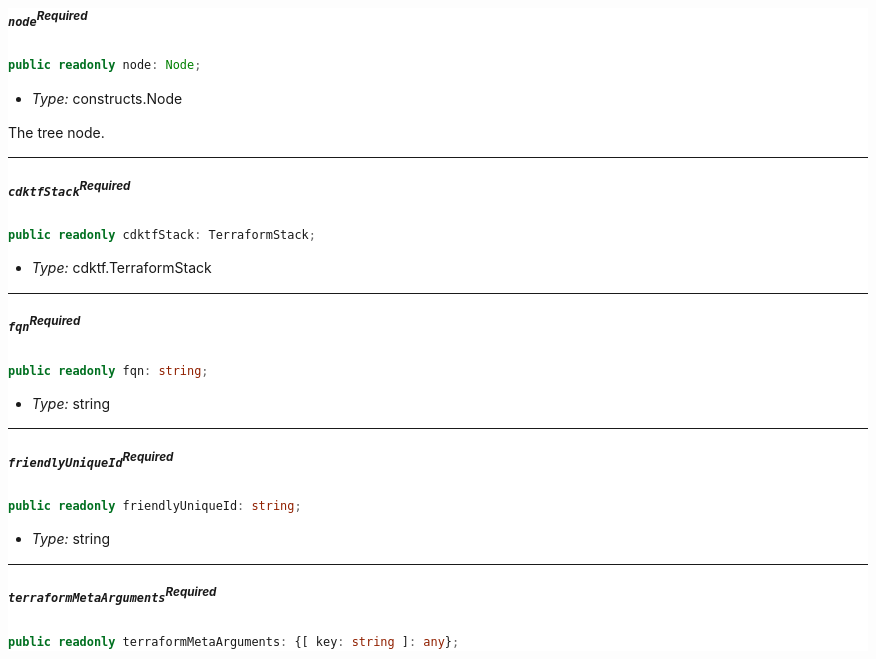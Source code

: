 
##### `node`<sup>Required</sup> <a name="node" id="rhizo-co-terraform-provider-grafana.cloudAccessPolicyToken.CloudAccessPolicyToken.property.node"></a>

```typescript
public readonly node: Node;
```

- *Type:* constructs.Node

The tree node.

---

##### `cdktfStack`<sup>Required</sup> <a name="cdktfStack" id="rhizo-co-terraform-provider-grafana.cloudAccessPolicyToken.CloudAccessPolicyToken.property.cdktfStack"></a>

```typescript
public readonly cdktfStack: TerraformStack;
```

- *Type:* cdktf.TerraformStack

---

##### `fqn`<sup>Required</sup> <a name="fqn" id="rhizo-co-terraform-provider-grafana.cloudAccessPolicyToken.CloudAccessPolicyToken.property.fqn"></a>

```typescript
public readonly fqn: string;
```

- *Type:* string

---

##### `friendlyUniqueId`<sup>Required</sup> <a name="friendlyUniqueId" id="rhizo-co-terraform-provider-grafana.cloudAccessPolicyToken.CloudAccessPolicyToken.property.friendlyUniqueId"></a>

```typescript
public readonly friendlyUniqueId: string;
```

- *Type:* string

---

##### `terraformMetaArguments`<sup>Required</sup> <a name="terraformMetaArguments" id="rhizo-co-terraform-provider-grafana.cloudAccessPolicyToken.CloudAccessPolicyToken.property.terraformMetaArguments"></a>

```typescript
public readonly terraformMetaArguments: {[ key: string ]: any};
```
